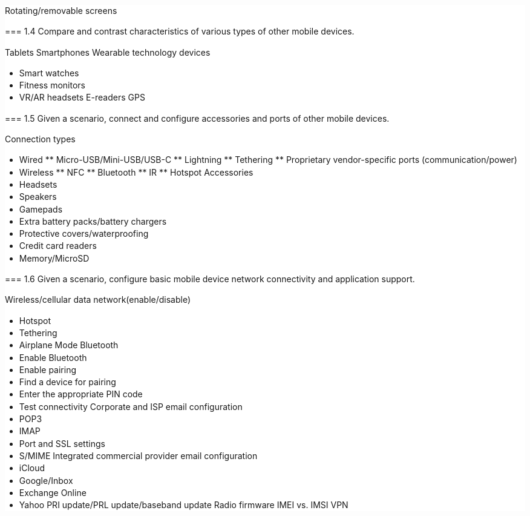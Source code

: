 Rotating/removable screens

=== 1.4 Compare and contrast characteristics of various types of other mobile devices.

Tablets
Smartphones
Wearable technology devices
* Smart watches
* Fitness monitors
* VR/AR headsets
E-readers
GPS

=== 1.5 Given a scenario, connect and configure accessories and ports of other mobile devices.

Connection types
* Wired
** Micro-USB/Mini-USB/USB-C
** Lightning
** Tethering
** Proprietary vendor-specific ports (communication/power)
* Wireless
** NFC
** Bluetooth
** IR
** Hotspot
Accessories
* Headsets
* Speakers
* Gamepads
* Extra battery packs/battery chargers
* Protective covers/waterproofing
* Credit card readers
* Memory/MicroSD

=== 1.6 Given a scenario, configure basic mobile device network connectivity and application support.

Wireless/cellular data network(enable/disable)
* Hotspot
* Tethering
* Airplane Mode
Bluetooth
* Enable Bluetooth
* Enable pairing
* Find a device for pairing
* Enter the appropriate PIN code
* Test connectivity
Corporate and ISP email configuration
* POP3
* IMAP
* Port and SSL settings
* S/MIME
Integrated commercial provider email configuration
* iCloud
* Google/Inbox
* Exchange Online
* Yahoo
PRI update/PRL update/baseband update
Radio firmware
IMEI vs. IMSI
VPN
